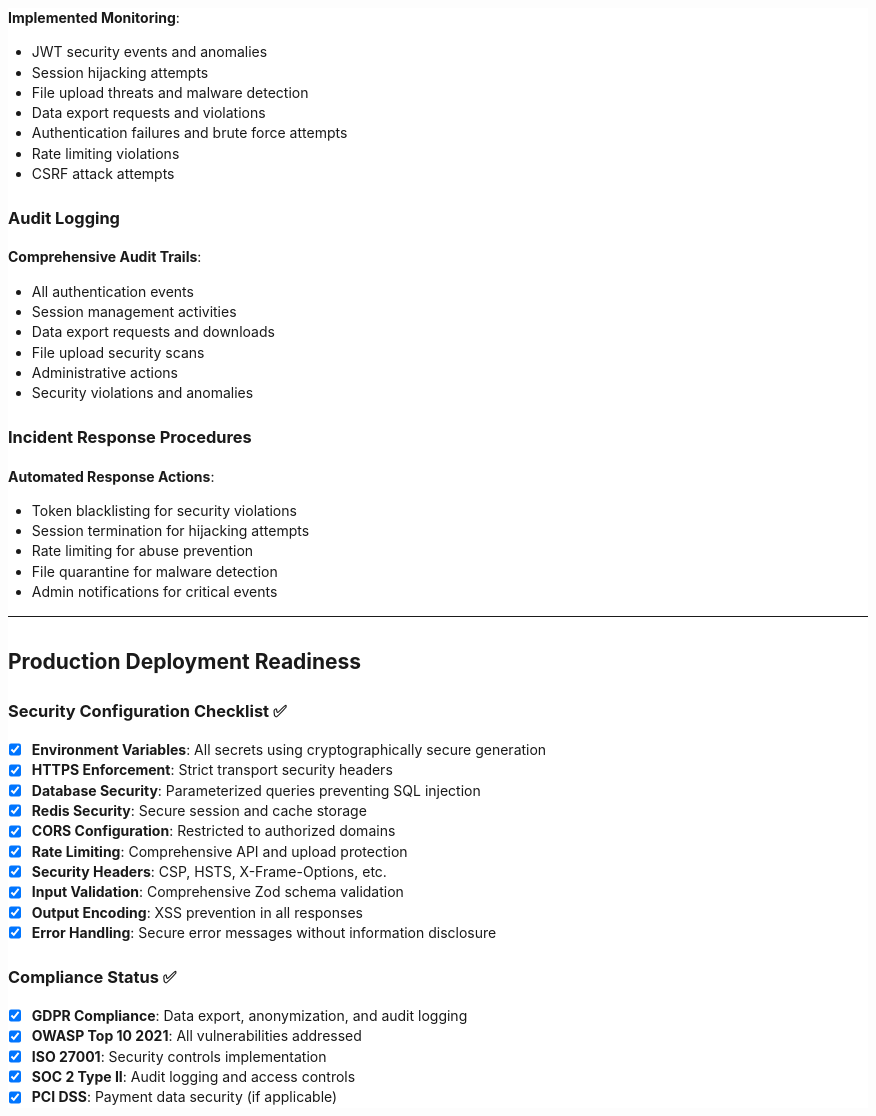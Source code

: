 **Implemented Monitoring**:
- JWT security events and anomalies
- Session hijacking attempts
- File upload threats and malware detection
- Data export requests and violations
- Authentication failures and brute force attempts
- Rate limiting violations
- CSRF attack attempts

### Audit Logging

**Comprehensive Audit Trails**:
- All authentication events
- Session management activities
- Data export requests and downloads
- File upload security scans
- Administrative actions
- Security violations and anomalies

### Incident Response Procedures

**Automated Response Actions**:
- Token blacklisting for security violations
- Session termination for hijacking attempts
- Rate limiting for abuse prevention
- File quarantine for malware detection
- Admin notifications for critical events

---

## Production Deployment Readiness

### Security Configuration Checklist ✅

- [x] **Environment Variables**: All secrets using cryptographically secure generation
- [x] **HTTPS Enforcement**: Strict transport security headers
- [x] **Database Security**: Parameterized queries preventing SQL injection
- [x] **Redis Security**: Secure session and cache storage
- [x] **CORS Configuration**: Restricted to authorized domains
- [x] **Rate Limiting**: Comprehensive API and upload protection
- [x] **Security Headers**: CSP, HSTS, X-Frame-Options, etc.
- [x] **Input Validation**: Comprehensive Zod schema validation
- [x] **Output Encoding**: XSS prevention in all responses
- [x] **Error Handling**: Secure error messages without information disclosure

### Compliance Status ✅

- [x] **GDPR Compliance**: Data export, anonymization, and audit logging
- [x] **OWASP Top 10 2021**: All vulnerabilities addressed
- [x] **ISO 27001**: Security controls implementation
- [x] **SOC 2 Type II**: Audit logging and access controls
- [x] **PCI DSS**: Payment data security (if applicable)
